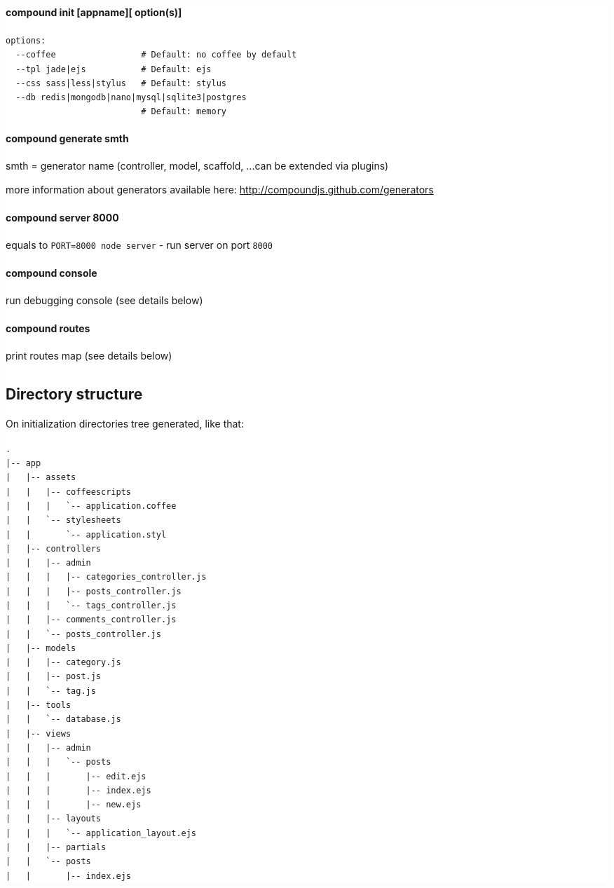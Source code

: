 #### compound init [appname][ option(s)]

```
options:
  --coffee                 # Default: no coffee by default
  --tpl jade|ejs           # Default: ejs
  --css sass|less|stylus   # Default: stylus
  --db redis|mongodb|nano|mysql|sqlite3|postgres
                           # Default: memory
```

#### compound generate smth

smth = generator name (controller, model, scaffold, ...can be extended via plugins)

more information about generators available here:
http://compoundjs.github.com/generators

#### compound server 8000

equals to `PORT=8000 node server` - run server on port `8000`

#### compound console

run debugging console (see details below)

#### compound routes

print routes map (see details below)


Directory structure
-------------------

On initialization directories tree generated, like that:

```
.
|-- app
|   |-- assets
|   |   |-- coffeescripts
|   |   |   `-- application.coffee
|   |   `-- stylesheets
|   |       `-- application.styl
|   |-- controllers
|   |   |-- admin
|   |   |   |-- categories_controller.js
|   |   |   |-- posts_controller.js
|   |   |   `-- tags_controller.js
|   |   |-- comments_controller.js
|   |   `-- posts_controller.js
|   |-- models
|   |   |-- category.js
|   |   |-- post.js
|   |   `-- tag.js
|   |-- tools
|   |   `-- database.js
|   |-- views
|   |   |-- admin
|   |   |   `-- posts
|   |   |       |-- edit.ejs
|   |   |       |-- index.ejs
|   |   |       |-- new.ejs
|   |   |-- layouts
|   |   |   `-- application_layout.ejs
|   |   |-- partials
|   |   `-- posts
|   |       |-- index.ejs
```

  [1]: http://anatoliy.in
  [2]: https://github.com/1602/jugglingdb